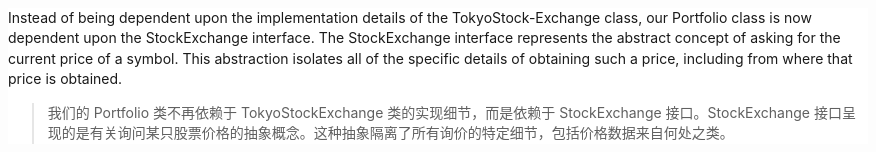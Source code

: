 Instead of being dependent upon the implementation details of the TokyoStock-Exchange class, our Portfolio class is now dependent upon the StockExchange interface. The StockExchange interface represents the abstract concept of asking for the current price of a symbol. This abstraction isolates all of the specific details of obtaining such a price, including from where that price is obtained.

> 我们的 Portfolio 类不再依赖于 TokyoStockExchange 类的实现细节，而是依赖于 StockExchange 接口。StockExchange 接口呈现的是有关询问某只股票价格的抽象概念。这种抽象隔离了所有询价的特定细节，包括价格数据来自何处之类。
